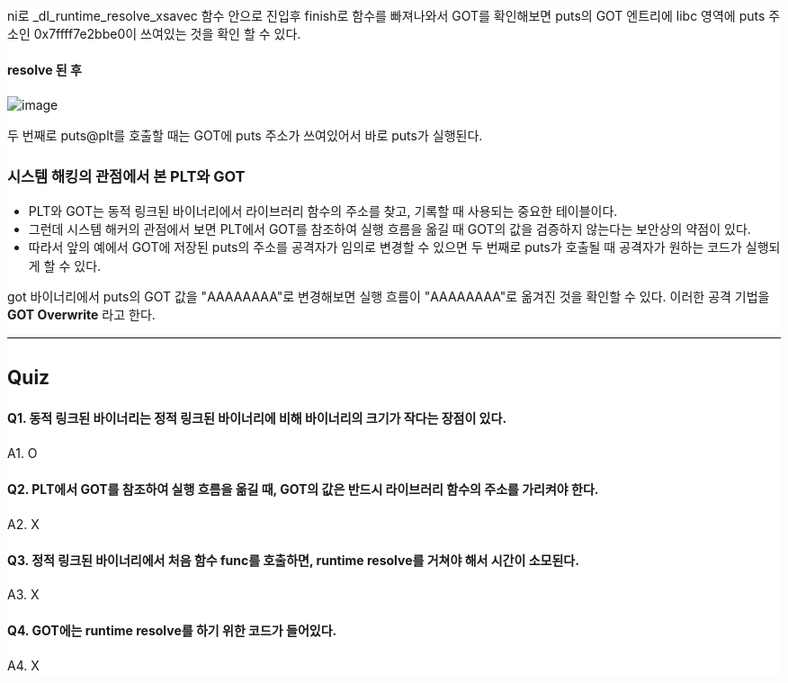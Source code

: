 ni로 _dl_runtime_resolve_xsavec 함수 안으로 진입후 finish로 함수를 빠져나와서 GOT를 확인해보면 puts의 GOT 엔트리에 libc 영역에 puts 주소인 0x7ffff7e2bbe0이 쓰여있는 것을 확인 할 수 있다.



#### resolve 된 후 
  
<img width="1352" height="350" alt="image" src="https://github.com/user-attachments/assets/e58060c3-e5a0-4925-9532-d8211ab53fc0" />

두 번째로 puts@plt를 호출할 때는 GOT에 puts 주소가 쓰여있어서 바로 puts가 실행된다.


### 시스템 해킹의 관점에서 본 PLT와 GOT

* PLT와 GOT는 동적 링크된 바이너리에서 라이브러리 함수의 주소를 찾고, 기록할 때 사용되는 중요한 테이블이다.
* 그런데 시스템 해커의 관점에서 보면 PLT에서 GOT를 참조하여 실행 흐름을 옮길 때 GOT의 값을 검증하지 않는다는 보안상의 약점이 있다.
* 따라서 앞의 예에서 GOT에 저장된 puts의 주소를 공격자가 임의로 변경할 수 있으면 두 번째로 puts가 호출될 때 공격자가 원하는 코드가 실행되게 할 수 있다.

got 바이너리에서 puts의 GOT 값을 "AAAAAAAA"로 변경해보면 실행 흐름이 "AAAAAAAA"로 옮겨진 것을 확인할 수 있다. 이러한 공격 기법을 **GOT Overwrite** 라고 한다.

-------------
## Quiz

#### Q1. 동적 링크된 바이너리는 정적 링크된 바이너리에 비해 바이너리의 크기가 작다는 장점이 있다.   

A1. O

#### Q2. PLT에서 GOT를 참조하여 실행 흐름을 옮길 때, GOT의 값은 반드시 라이브러리 함수의 주소를 가리켜야 한다.  

A2. X

#### Q3. 정적 링크된 바이너리에서 처음 함수 func를 호출하면, runtime resolve를 거쳐야 해서 시간이 소모된다.   

A3. X

#### Q4. GOT에는 runtime resolve를 하기 위한 코드가 들어있다.   

A4. X

